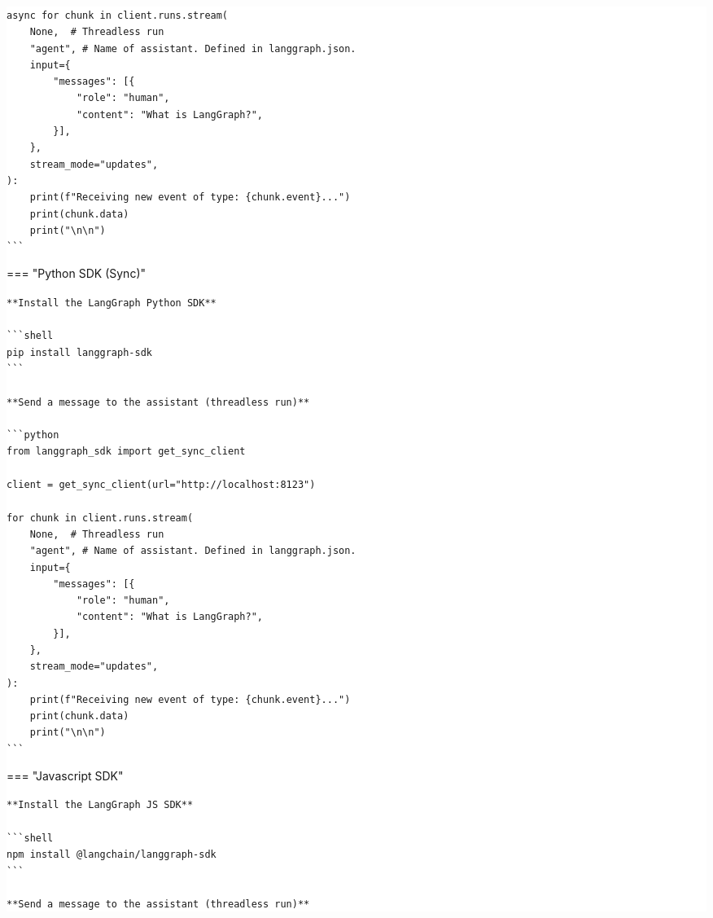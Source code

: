    async for chunk in client.runs.stream(
        None,  # Threadless run
        "agent", # Name of assistant. Defined in langgraph.json.
        input={
            "messages": [{
                "role": "human",
                "content": "What is LangGraph?",
            }],
        },
        stream_mode="updates",
    ):
        print(f"Receiving new event of type: {chunk.event}...")
        print(chunk.data)
        print("\n\n")
    ```

=== "Python SDK (Sync)"

    **Install the LangGraph Python SDK**

    ```shell
    pip install langgraph-sdk
    ```

    **Send a message to the assistant (threadless run)**

    ```python
    from langgraph_sdk import get_sync_client

    client = get_sync_client(url="http://localhost:8123")

    for chunk in client.runs.stream(
        None,  # Threadless run
        "agent", # Name of assistant. Defined in langgraph.json.
        input={
            "messages": [{
                "role": "human",
                "content": "What is LangGraph?",
            }],
        },
        stream_mode="updates",
    ):
        print(f"Receiving new event of type: {chunk.event}...")
        print(chunk.data)
        print("\n\n")
    ```

=== "Javascript SDK"

    **Install the LangGraph JS SDK**

    ```shell
    npm install @langchain/langgraph-sdk
    ```

    **Send a message to the assistant (threadless run)**
